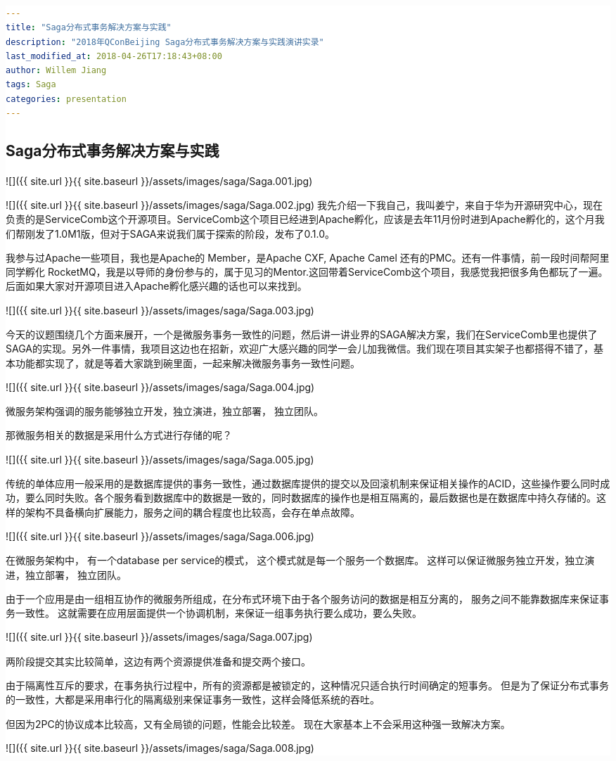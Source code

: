 ```yaml
---
title: "Saga分布式事务解决方案与实践"
description: "2018年QConBeijing Saga分布式事务解决方案与实践演讲实录"
last_modified_at: 2018-04-26T17:18:43+08:00
author: Willem Jiang
tags: Saga
categories: presentation
---
```

## Saga分布式事务解决方案与实践

![]({{ site.url }}{{ site.baseurl }}/assets/images/saga/Saga.001.jpg)

![]({{ site.url }}{{ site.baseurl }}/assets/images/saga/Saga.002.jpg)
我先介绍一下我自己，我叫姜宁，来自于华为开源研究中心，现在负责的是ServiceComb这个开源项目。ServiceComb这个项目已经进到Apache孵化，应该是去年11月份时进到Apache孵化的，这个月我们帮刚发了1.0M1版，但对于SAGA来说我们属于探索的阶段，发布了0.1.0。

我参与过Apache一些项目，我也是Apache的 Member，是Apache CXF, Apache Camel 还有的PMC。还有一件事情，前一段时间帮阿里同学孵化 RocketMQ，我是以导师的身份参与的，属于见习的Mentor.这回带着ServiceComb这个项目，我感觉我把很多角色都玩了一遍。后面如果大家对开源项目进入Apache孵化感兴趣的话也可以来找到。

![]({{ site.url }}{{ site.baseurl }}/assets/images/saga/Saga.003.jpg)

今天的议题围绕几个方面来展开，一个是微服务事务一致性的问题，然后讲一讲业界的SAGA解决方案，我们在ServiceComb里也提供了SAGA的实现。另外一件事情，我项目这边也在招新，欢迎广大感兴趣的同学一会儿加我微信。我们现在项目其实架子也都搭得不错了，基本功能都实现了，就是等着大家跳到碗里面，一起来解决微服务事务一致性问题。

![]({{ site.url }}{{ site.baseurl }}/assets/images/saga/Saga.004.jpg)

微服务架构强调的服务能够独立开发，独立演进，独立部署， 独立团队。

那微服务相关的数据是采用什么方式进行存储的呢？

![]({{ site.url }}{{ site.baseurl }}/assets/images/saga/Saga.005.jpg)

传统的单体应用一般采用的是数据库提供的事务一致性，通过数据库提供的提交以及回滚机制来保证相关操作的ACID，这些操作要么同时成功，要么同时失败。各个服务看到数据库中的数据是一致的，同时数据库的操作也是相互隔离的，最后数据也是在数据库中持久存储的。这样的架构不具备横向扩展能力，服务之间的耦合程度也比较高，会存在单点故障。

![]({{ site.url }}{{ site.baseurl }}/assets/images/saga/Saga.006.jpg)

在微服务架构中， 有一个database per service的模式， 这个模式就是每一个服务一个数据库。 这样可以保证微服务独立开发，独立演进，独立部署， 独立团队。

由于一个应用是由一组相互协作的微服务所组成，在分布式环境下由于各个服务访问的数据是相互分离的， 服务之间不能靠数据库来保证事务一致性。   这就需要在应用层面提供一个协调机制，来保证一组事务执行要么成功，要么失败。

![]({{ site.url }}{{ site.baseurl }}/assets/images/saga/Saga.007.jpg)

两阶段提交其实比较简单，这边有两个资源提供准备和提交两个接口。

由于隔离性互斥的要求，在事务执行过程中，所有的资源都是被锁定的，这种情况只适合执行时间确定的短事务。  但是为了保证分布式事务的一致性，大都是采用串行化的隔离级别来保证事务一致性，这样会降低系统的吞吐。

但因为2PC的协议成本比较高，又有全局锁的问题，性能会比较差。 现在大家基本上不会采用这种强一致解决方案。

![]({{ site.url }}{{ site.baseurl }}/assets/images/saga/Saga.008.jpg)
